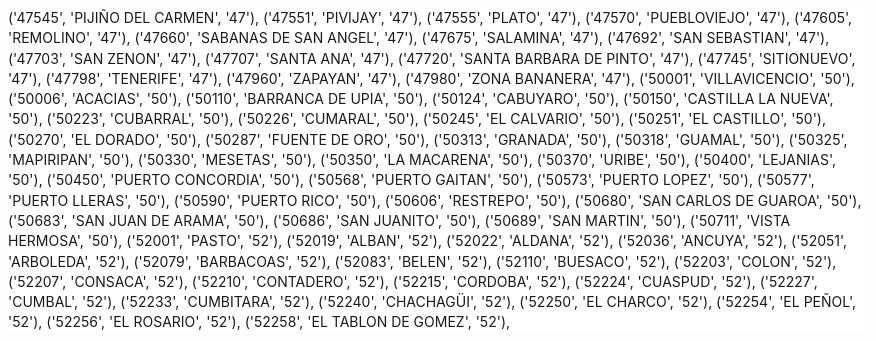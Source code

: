 ('47545', 'PIJIÑO DEL CARMEN', '47'),
('47551', 'PIVIJAY', '47'),
('47555', 'PLATO', '47'),
('47570', 'PUEBLOVIEJO', '47'),
('47605', 'REMOLINO', '47'),
('47660', 'SABANAS DE SAN ANGEL', '47'),
('47675', 'SALAMINA', '47'),
('47692', 'SAN SEBASTIAN', '47'),
('47703', 'SAN ZENON', '47'),
('47707', 'SANTA ANA', '47'),
('47720', 'SANTA BARBARA DE PINTO', '47'),
('47745', 'SITIONUEVO', '47'),
('47798', 'TENERIFE', '47'),
('47960', 'ZAPAYAN', '47'),
('47980', 'ZONA BANANERA', '47'),
('50001', 'VILLAVICENCIO', '50'),
('50006', 'ACACIAS', '50'),
('50110', 'BARRANCA DE UPIA', '50'),
('50124', 'CABUYARO', '50'),
('50150', 'CASTILLA LA NUEVA', '50'),
('50223', 'CUBARRAL', '50'),
('50226', 'CUMARAL', '50'),
('50245', 'EL CALVARIO', '50'),
('50251', 'EL CASTILLO', '50'),
('50270', 'EL DORADO', '50'),
('50287', 'FUENTE DE ORO', '50'),
('50313', 'GRANADA', '50'),
('50318', 'GUAMAL', '50'),
('50325', 'MAPIRIPAN', '50'),
('50330', 'MESETAS', '50'),
('50350', 'LA MACARENA', '50'),
('50370', 'URIBE', '50'),
('50400', 'LEJANIAS', '50'),
('50450', 'PUERTO CONCORDIA', '50'),
('50568', 'PUERTO GAITAN', '50'),
('50573', 'PUERTO LOPEZ', '50'),
('50577', 'PUERTO LLERAS', '50'),
('50590', 'PUERTO RICO', '50'),
('50606', 'RESTREPO', '50'),
('50680', 'SAN CARLOS DE GUAROA', '50'),
('50683', 'SAN JUAN DE ARAMA', '50'),
('50686', 'SAN JUANITO', '50'),
('50689', 'SAN MARTIN', '50'),
('50711', 'VISTA HERMOSA', '50'),
('52001', 'PASTO', '52'),
('52019', 'ALBAN', '52'),
('52022', 'ALDANA', '52'),
('52036', 'ANCUYA', '52'),
('52051', 'ARBOLEDA', '52'),
('52079', 'BARBACOAS', '52'),
('52083', 'BELEN', '52'),
('52110', 'BUESACO', '52'),
('52203', 'COLON', '52'),
('52207', 'CONSACA', '52'),
('52210', 'CONTADERO', '52'),
('52215', 'CORDOBA', '52'),
('52224', 'CUASPUD', '52'),
('52227', 'CUMBAL', '52'),
('52233', 'CUMBITARA', '52'),
('52240', 'CHACHAGÜI', '52'),
('52250', 'EL CHARCO', '52'),
('52254', 'EL PEÑOL', '52'),
('52256', 'EL ROSARIO', '52'),
('52258', 'EL TABLON DE GOMEZ', '52'),